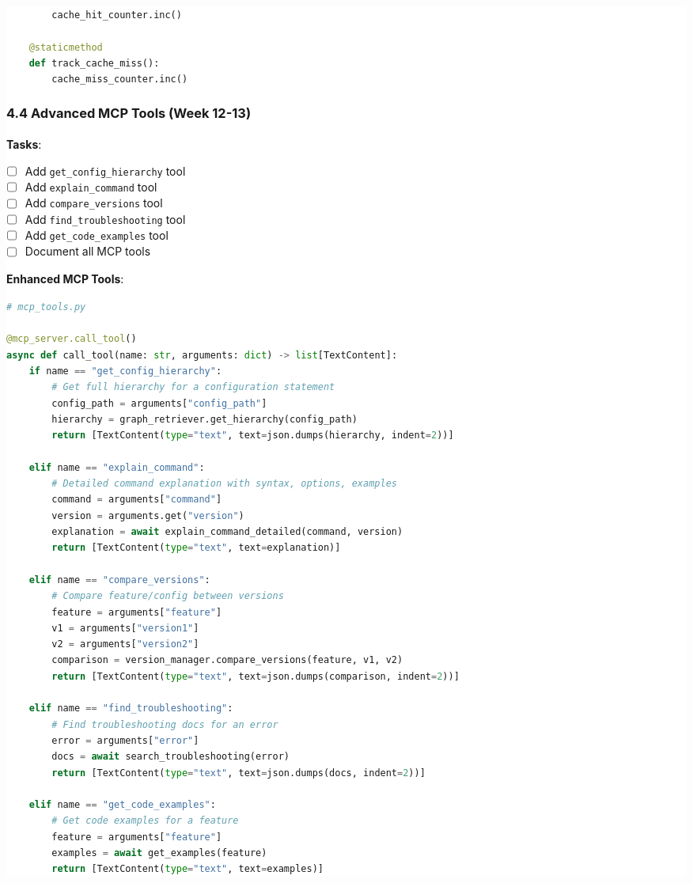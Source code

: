 ```python
        cache_hit_counter.inc()

    @staticmethod
    def track_cache_miss():
        cache_miss_counter.inc()
```

### 4.4 Advanced MCP Tools (Week 12-13)

**Tasks**:
- [ ] Add `get_config_hierarchy` tool
- [ ] Add `explain_command` tool
- [ ] Add `compare_versions` tool
- [ ] Add `find_troubleshooting` tool
- [ ] Add `get_code_examples` tool
- [ ] Document all MCP tools

**Enhanced MCP Tools**:
```python
# mcp_tools.py

@mcp_server.call_tool()
async def call_tool(name: str, arguments: dict) -> list[TextContent]:
    if name == "get_config_hierarchy":
        # Get full hierarchy for a configuration statement
        config_path = arguments["config_path"]
        hierarchy = graph_retriever.get_hierarchy(config_path)
        return [TextContent(type="text", text=json.dumps(hierarchy, indent=2))]

    elif name == "explain_command":
        # Detailed command explanation with syntax, options, examples
        command = arguments["command"]
        version = arguments.get("version")
        explanation = await explain_command_detailed(command, version)
        return [TextContent(type="text", text=explanation)]

    elif name == "compare_versions":
        # Compare feature/config between versions
        feature = arguments["feature"]
        v1 = arguments["version1"]
        v2 = arguments["version2"]
        comparison = version_manager.compare_versions(feature, v1, v2)
        return [TextContent(type="text", text=json.dumps(comparison, indent=2))]

    elif name == "find_troubleshooting":
        # Find troubleshooting docs for an error
        error = arguments["error"]
        docs = await search_troubleshooting(error)
        return [TextContent(type="text", text=json.dumps(docs, indent=2))]

    elif name == "get_code_examples":
        # Get code examples for a feature
        feature = arguments["feature"]
        examples = await get_examples(feature)
        return [TextContent(type="text", text=examples)]
```
